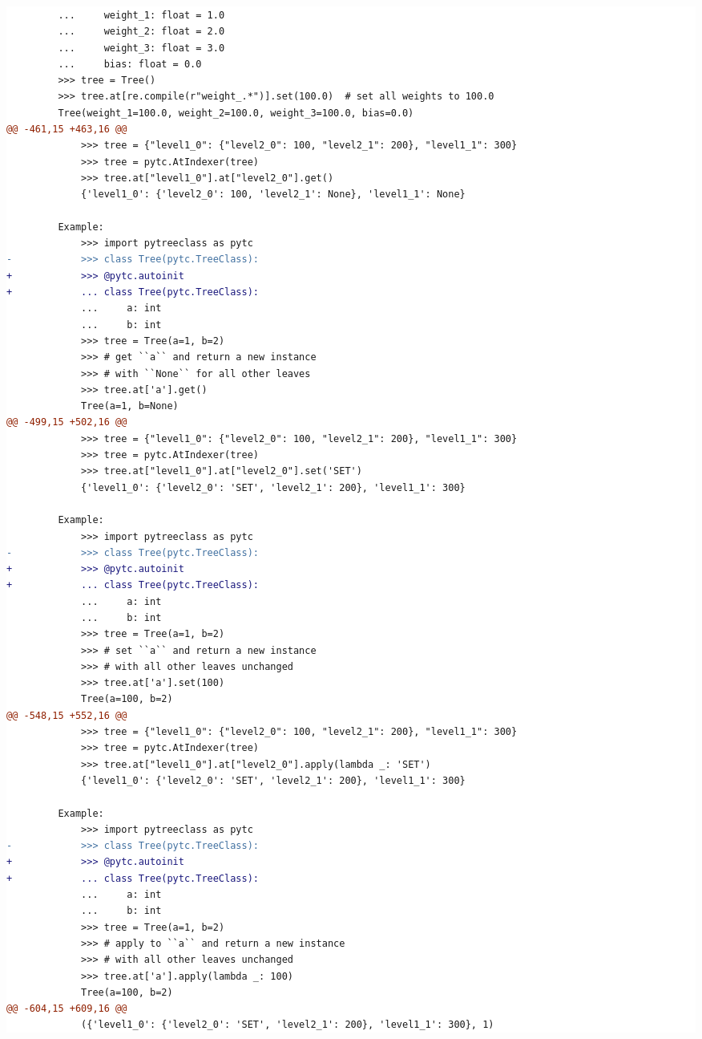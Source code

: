 ```diff
         ...     weight_1: float = 1.0
         ...     weight_2: float = 2.0
         ...     weight_3: float = 3.0
         ...     bias: float = 0.0
         >>> tree = Tree()
         >>> tree.at[re.compile(r"weight_.*")].set(100.0)  # set all weights to 100.0
         Tree(weight_1=100.0, weight_2=100.0, weight_3=100.0, bias=0.0)
@@ -461,15 +463,16 @@
             >>> tree = {"level1_0": {"level2_0": 100, "level2_1": 200}, "level1_1": 300}
             >>> tree = pytc.AtIndexer(tree)
             >>> tree.at["level1_0"].at["level2_0"].get()
             {'level1_0': {'level2_0': 100, 'level2_1': None}, 'level1_1': None}
 
         Example:
             >>> import pytreeclass as pytc
-            >>> class Tree(pytc.TreeClass):
+            >>> @pytc.autoinit
+            ... class Tree(pytc.TreeClass):
             ...     a: int
             ...     b: int
             >>> tree = Tree(a=1, b=2)
             >>> # get ``a`` and return a new instance
             >>> # with ``None`` for all other leaves
             >>> tree.at['a'].get()
             Tree(a=1, b=None)
@@ -499,15 +502,16 @@
             >>> tree = {"level1_0": {"level2_0": 100, "level2_1": 200}, "level1_1": 300}
             >>> tree = pytc.AtIndexer(tree)
             >>> tree.at["level1_0"].at["level2_0"].set('SET')
             {'level1_0': {'level2_0': 'SET', 'level2_1': 200}, 'level1_1': 300}
 
         Example:
             >>> import pytreeclass as pytc
-            >>> class Tree(pytc.TreeClass):
+            >>> @pytc.autoinit
+            ... class Tree(pytc.TreeClass):
             ...     a: int
             ...     b: int
             >>> tree = Tree(a=1, b=2)
             >>> # set ``a`` and return a new instance
             >>> # with all other leaves unchanged
             >>> tree.at['a'].set(100)
             Tree(a=100, b=2)
@@ -548,15 +552,16 @@
             >>> tree = {"level1_0": {"level2_0": 100, "level2_1": 200}, "level1_1": 300}
             >>> tree = pytc.AtIndexer(tree)
             >>> tree.at["level1_0"].at["level2_0"].apply(lambda _: 'SET')
             {'level1_0': {'level2_0': 'SET', 'level2_1': 200}, 'level1_1': 300}
 
         Example:
             >>> import pytreeclass as pytc
-            >>> class Tree(pytc.TreeClass):
+            >>> @pytc.autoinit
+            ... class Tree(pytc.TreeClass):
             ...     a: int
             ...     b: int
             >>> tree = Tree(a=1, b=2)
             >>> # apply to ``a`` and return a new instance
             >>> # with all other leaves unchanged
             >>> tree.at['a'].apply(lambda _: 100)
             Tree(a=100, b=2)
@@ -604,15 +609,16 @@
             ({'level1_0': {'level2_0': 'SET', 'level2_1': 200}, 'level1_1': 300}, 1)
```